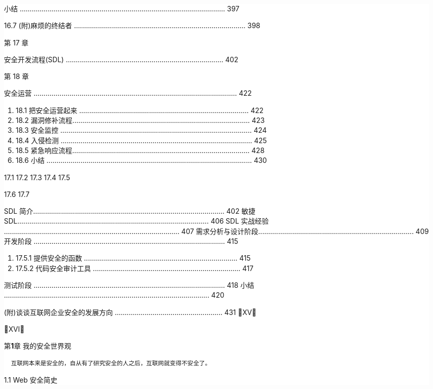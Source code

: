 小结 ....................................................................................................... 397 

16.7
 (附)麻烦的终结者 ...................................................................................... 398 

第 17 章 

安全开发流程(SDL) ............................................................................... 402 

第 18 章 

安全运营 ...................................................................................................... 422 

1. 18.1  把安全运营起来 ..................................................................................... 422 
2. 18.2  漏洞修补流程......................................................................................... 423 
3. 18.3  安全监控 ................................................................................................ 424 
4. 18.4  入侵检测 ................................................................................................ 425 
5. 18.5  紧急响应流程......................................................................................... 428 
6. 18.6  小结 ....................................................................................................... 430 

17.1 17.2 17.3 17.4 17.5 

17.6 17.7 

SDL 简介................................................................................................ 402 敏捷 SDL................................................................................................ 406 SDL 实战经验 ........................................................................................ 407 需求分析与设计阶段.............................................................................. 409 开发阶段 ................................................................................................ 415 

1. 17.5.1  提供安全的函数 ............................................................................. 415 
2. 17.5.2  代码安全审计工具 .......................................................................... 417 

测试阶段 ................................................................................................ 418 小结 ....................................................................................................... 420 

(附)谈谈互联网企业安全的发展方向 ...................................................... 431 XV 

XVI 

第**1**章 我的安全世界观 

```
  互联网本来是安全的，自从有了研究安全的人之后，互联网就变得不安全了。
```

1.1 Web 安全简史 
